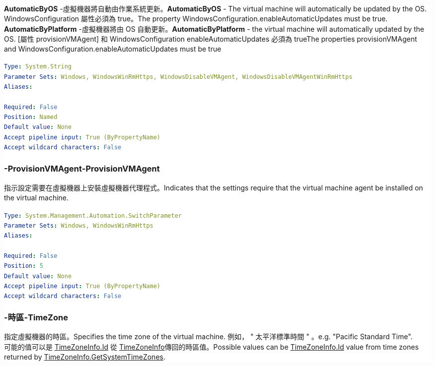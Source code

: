 <span data-ttu-id="26b1f-160">**AutomaticByOS** -虛擬機器將自動由作業系統更新。</span><span class="sxs-lookup"><span data-stu-id="26b1f-160">**AutomaticByOS** - The virtual machine will automatically be updated by the OS.</span></span> <span data-ttu-id="26b1f-161">WindowsConfiguration 屬性必須為 true。</span><span class="sxs-lookup"><span data-stu-id="26b1f-161">The property WindowsConfiguration.enableAutomaticUpdates must be true.</span></span> <br >
<span data-ttu-id="26b1f-162">**AutomaticByPlatform** -虛擬機器將由 OS 自動更新。</span><span class="sxs-lookup"><span data-stu-id="26b1f-162">**AutomaticByPlatform** - the virtual machine will automatically updated by the OS.</span></span> <span data-ttu-id="26b1f-163">[屬性 provisionVMAgent] 和 WindowsConfiguration enableAutomaticUpdates 必須為 true</span><span class="sxs-lookup"><span data-stu-id="26b1f-163">The properties provisionVMAgent and WindowsConfiguration.enableAutomaticUpdates must be true</span></span>

```yaml
Type: System.String
Parameter Sets: Windows, WindowsWinRmHttps, WindowsDisableVMAgent, WindowsDisableVMAgentWinRmHttps
Aliases:

Required: False
Position: Named
Default value: None
Accept pipeline input: True (ByPropertyName)
Accept wildcard characters: False
```

### <span data-ttu-id="26b1f-164">-ProvisionVMAgent</span><span class="sxs-lookup"><span data-stu-id="26b1f-164">-ProvisionVMAgent</span></span>
<span data-ttu-id="26b1f-165">指示設定需要在虛擬機器上安裝虛擬機器代理程式。</span><span class="sxs-lookup"><span data-stu-id="26b1f-165">Indicates that the settings require that the virtual machine agent be installed on the virtual machine.</span></span>

```yaml
Type: System.Management.Automation.SwitchParameter
Parameter Sets: Windows, WindowsWinRmHttps
Aliases:

Required: False
Position: 5
Default value: None
Accept pipeline input: True (ByPropertyName)
Accept wildcard characters: False
```

### <span data-ttu-id="26b1f-166">-時區</span><span class="sxs-lookup"><span data-stu-id="26b1f-166">-TimeZone</span></span>
<span data-ttu-id="26b1f-167">指定虛擬機器的時區。</span><span class="sxs-lookup"><span data-stu-id="26b1f-167">Specifies the time zone of the virtual machine.</span></span> <span data-ttu-id="26b1f-168">例如， \" 太平洋標準時間 \" 。</span><span class="sxs-lookup"><span data-stu-id="26b1f-168">e.g. \"Pacific Standard Time\".</span></span> <br>
<span data-ttu-id="26b1f-169">可能的值可以是 [TimeZoneInfo.Id](https://docs.microsoft.com/en-us/dotnet/api/system.timezoneinfo.id?#System_TimeZoneInfo_Id) 從 [TimeZoneInfo](https://docs.microsoft.com/en-us/dotnet/api/system.timezoneinfo.getsystemtimezones)傳回的時區值。</span><span class="sxs-lookup"><span data-stu-id="26b1f-169">Possible values can be [TimeZoneInfo.Id](https://docs.microsoft.com/en-us/dotnet/api/system.timezoneinfo.id?#System_TimeZoneInfo_Id) value from time zones returned by [TimeZoneInfo.GetSystemTimeZones](https://docs.microsoft.com/en-us/dotnet/api/system.timezoneinfo.getsystemtimezones).</span></span>
